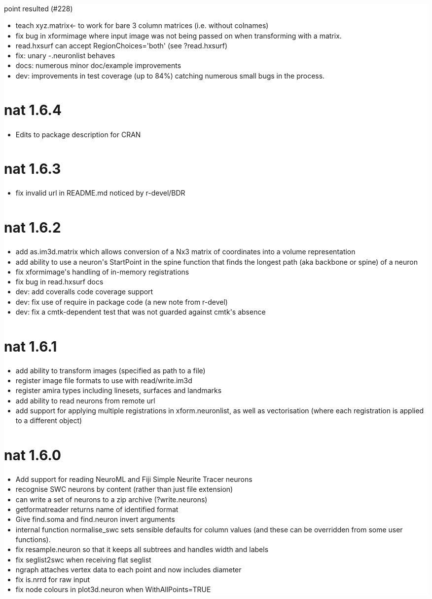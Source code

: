   point resulted (#228)
* teach xyz.matrix<- to work for bare 3 column matrices (i.e. without colnames)
* fix bug in xformimage where input image was not being passed on when 
  transforming with a matrix.
* read.hxsurf can accept RegionChoices='both' (see ?read.hxsurf)
* fix: unary -.neuronlist behaves
* docs: numerous minor doc/example improvements
* dev: improvements in test coverage (up to 84%) catching numerous small bugs in
  the process.

# nat 1.6.4

* Edits to package description for CRAN

# nat 1.6.3

* fix invalid url in README.md noticed by r-devel/BDR

# nat 1.6.2

* add as.im3d.matrix which allows conversion of a Nx3 matrix of coordinates into
  a volume representation
* add ability to use a neuron's StartPoint in the spine function that finds the 
  longest path (aka backbone or spine) of a neuron
* fix xformimage's handling of in-memory registrations
* fix bug in read.hxsurf docs
* dev: add coveralls code coverage support
* dev: fix use of require in package code (a new note from r-devel)
* dev: fix a cmtk-dependent test that was not guarded against cmtk's absence

# nat 1.6.1

* add ability to transform images (specified as path to a file)
* register image file formats to use with read/write.im3d
* register amira types including linesets, surfaces and landmarks
* add ability to read neurons from remote url
* add support for applying multiple registrations in xform.neuronlist, as well
  as vectorisation (where each registration is applied to a different object)

# nat 1.6.0

* Add support for reading NeuroML and Fiji Simple Neurite Tracer neurons
* recognise SWC neurons by content (rather than just file extension)
* can write a set of neurons to a zip archive (?write.neurons)
* getformatreader returns name of identified format
* Give find.soma and find.neuron invert arguments
* internal function normalise_swc sets sensible defaults for column values (and 
  these can be overridden from some user functions).
* fix resample.neuron so that it keeps all subtrees and handles width and labels
* fix seglist2swc when receiving flat seglist
* ngraph attaches vertex data to each point and now includes diameter
* fix is.nrrd for raw input
* fix node colours in plot3d.neuron when WithAllPoints=TRUE
